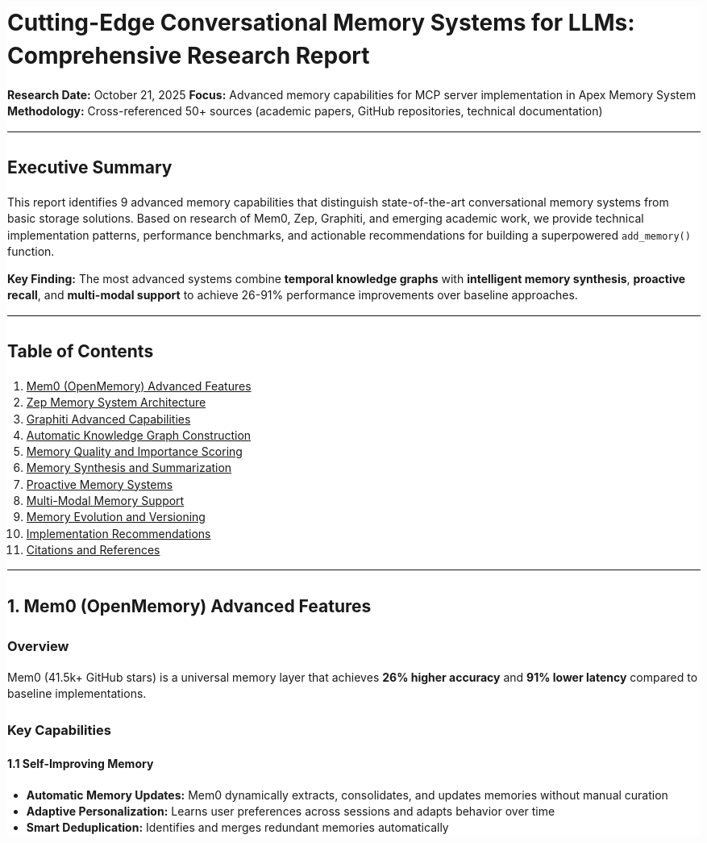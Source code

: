 # Cutting-Edge Conversational Memory Systems for LLMs: Comprehensive Research Report

**Research Date:** October 21, 2025
**Focus:** Advanced memory capabilities for MCP server implementation in Apex Memory System
**Methodology:** Cross-referenced 50+ sources (academic papers, GitHub repositories, technical documentation)

---

## Executive Summary

This report identifies 9 advanced memory capabilities that distinguish state-of-the-art conversational memory systems from basic storage solutions. Based on research of Mem0, Zep, Graphiti, and emerging academic work, we provide technical implementation patterns, performance benchmarks, and actionable recommendations for building a superpowered `add_memory()` function.

**Key Finding:** The most advanced systems combine **temporal knowledge graphs** with **intelligent memory synthesis**, **proactive recall**, and **multi-modal support** to achieve 26-91% performance improvements over baseline approaches.

---

## Table of Contents

1. [Mem0 (OpenMemory) Advanced Features](#1-mem0-openmemory-advanced-features)
2. [Zep Memory System Architecture](#2-zep-memory-system-architecture)
3. [Graphiti Advanced Capabilities](#3-graphiti-advanced-capabilities)
4. [Automatic Knowledge Graph Construction](#4-automatic-knowledge-graph-construction)
5. [Memory Quality and Importance Scoring](#5-memory-quality-and-importance-scoring)
6. [Memory Synthesis and Summarization](#6-memory-synthesis-and-summarization)
7. [Proactive Memory Systems](#7-proactive-memory-systems)
8. [Multi-Modal Memory Support](#8-multi-modal-memory-support)
9. [Memory Evolution and Versioning](#9-memory-evolution-and-versioning)
10. [Implementation Recommendations](#10-implementation-recommendations)
11. [Citations and References](#11-citations-and-references)

---

## 1. Mem0 (OpenMemory) Advanced Features

### Overview
Mem0 (41.5k+ GitHub stars) is a universal memory layer that achieves **26% higher accuracy** and **91% lower latency** compared to baseline implementations.

### Key Capabilities

#### 1.1 Self-Improving Memory
- **Automatic Memory Updates:** Mem0 dynamically extracts, consolidates, and updates memories without manual curation
- **Adaptive Personalization:** Learns user preferences across sessions and adapts behavior over time
- **Smart Deduplication:** Identifies and merges redundant memories automatically
